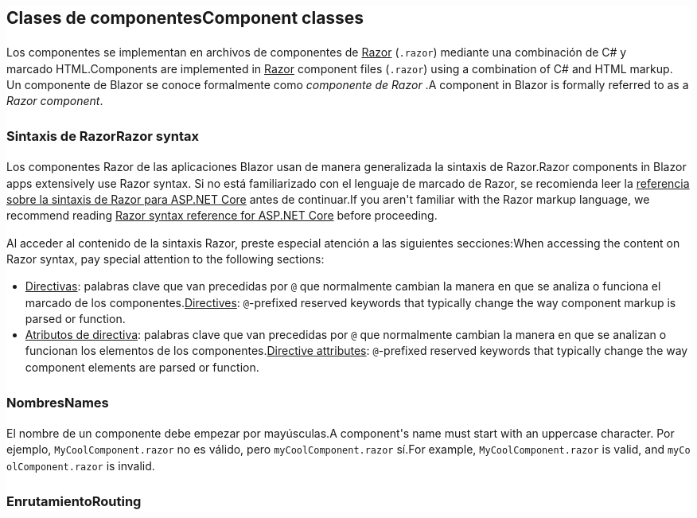 ## <a name="component-classes"></a><span data-ttu-id="9ff9c-110">Clases de componentes</span><span class="sxs-lookup"><span data-stu-id="9ff9c-110">Component classes</span></span>

<span data-ttu-id="9ff9c-111">Los componentes se implementan en archivos de componentes de [Razor](xref:mvc/views/razor) (`.razor`) mediante una combinación de C# y marcado HTML.</span><span class="sxs-lookup"><span data-stu-id="9ff9c-111">Components are implemented in [Razor](xref:mvc/views/razor) component files (`.razor`) using a combination of C# and HTML markup.</span></span> <span data-ttu-id="9ff9c-112">Un componente de Blazor se conoce formalmente como *componente de Razor* .</span><span class="sxs-lookup"><span data-stu-id="9ff9c-112">A component in Blazor is formally referred to as a *Razor component*.</span></span>

### <a name="razor-syntax"></a><span data-ttu-id="9ff9c-113">Sintaxis de Razor</span><span class="sxs-lookup"><span data-stu-id="9ff9c-113">Razor syntax</span></span>

<span data-ttu-id="9ff9c-114">Los componentes Razor de las aplicaciones Blazor usan de manera generalizada la sintaxis de Razor.</span><span class="sxs-lookup"><span data-stu-id="9ff9c-114">Razor components in Blazor apps extensively use Razor syntax.</span></span> <span data-ttu-id="9ff9c-115">Si no está familiarizado con el lenguaje de marcado de Razor, se recomienda leer la [referencia sobre la sintaxis de Razor para ASP.NET Core](xref:mvc/views/razor) antes de continuar.</span><span class="sxs-lookup"><span data-stu-id="9ff9c-115">If you aren't familiar with the Razor markup language, we recommend reading [Razor syntax reference for ASP.NET Core](xref:mvc/views/razor) before proceeding.</span></span>

<span data-ttu-id="9ff9c-116">Al acceder al contenido de la sintaxis Razor, preste especial atención a las siguientes secciones:</span><span class="sxs-lookup"><span data-stu-id="9ff9c-116">When accessing the content on Razor syntax, pay special attention to the following sections:</span></span>

* <span data-ttu-id="9ff9c-117">[Directivas](xref:mvc/views/razor#directives): palabras clave que van precedidas por `@` que normalmente cambian la manera en que se analiza o funciona el marcado de los componentes.</span><span class="sxs-lookup"><span data-stu-id="9ff9c-117">[Directives](xref:mvc/views/razor#directives): `@`-prefixed reserved keywords that typically change the way component markup is parsed or function.</span></span>
* <span data-ttu-id="9ff9c-118">[Atributos de directiva](xref:mvc/views/razor#directive-attributes): palabras clave que van precedidas por `@` que normalmente cambian la manera en que se analizan o funcionan los elementos de los componentes.</span><span class="sxs-lookup"><span data-stu-id="9ff9c-118">[Directive attributes](xref:mvc/views/razor#directive-attributes): `@`-prefixed reserved keywords that typically change the way component elements are parsed or function.</span></span>

### <a name="names"></a><span data-ttu-id="9ff9c-119">Nombres</span><span class="sxs-lookup"><span data-stu-id="9ff9c-119">Names</span></span>

<span data-ttu-id="9ff9c-120">El nombre de un componente debe empezar por mayúsculas.</span><span class="sxs-lookup"><span data-stu-id="9ff9c-120">A component's name must start with an uppercase character.</span></span> <span data-ttu-id="9ff9c-121">Por ejemplo, `MyCoolComponent.razor` no es válido, pero `myCoolComponent.razor` sí.</span><span class="sxs-lookup"><span data-stu-id="9ff9c-121">For example, `MyCoolComponent.razor` is valid, and `myCoolComponent.razor` is invalid.</span></span>

### <a name="routing"></a><span data-ttu-id="9ff9c-122">Enrutamiento</span><span class="sxs-lookup"><span data-stu-id="9ff9c-122">Routing</span></span>
